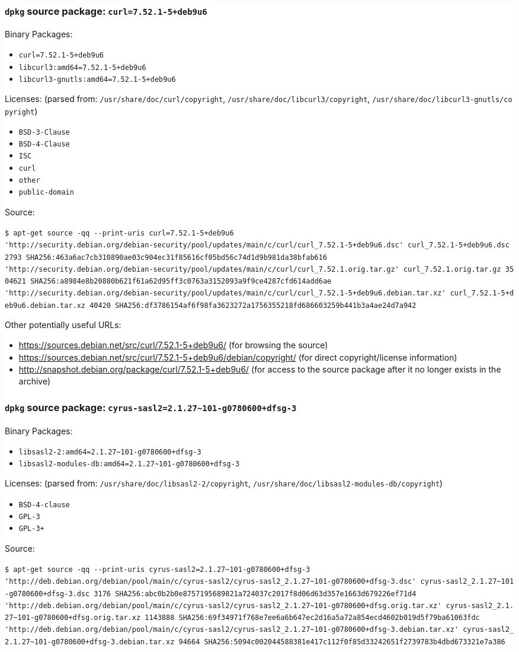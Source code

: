 ### `dpkg` source package: `curl=7.52.1-5+deb9u6`

Binary Packages:

- `curl=7.52.1-5+deb9u6`
- `libcurl3:amd64=7.52.1-5+deb9u6`
- `libcurl3-gnutls:amd64=7.52.1-5+deb9u6`

Licenses: (parsed from: `/usr/share/doc/curl/copyright`, `/usr/share/doc/libcurl3/copyright`, `/usr/share/doc/libcurl3-gnutls/copyright`)

- `BSD-3-Clause`
- `BSD-4-Clause`
- `ISC`
- `curl`
- `other`
- `public-domain`

Source:

```console
$ apt-get source -qq --print-uris curl=7.52.1-5+deb9u6
'http://security.debian.org/debian-security/pool/updates/main/c/curl/curl_7.52.1-5+deb9u6.dsc' curl_7.52.1-5+deb9u6.dsc 2793 SHA256:463a6ac7cb310890ae03c904ec31f85616cf05bd56c74d1d9b981da38bfab616
'http://security.debian.org/debian-security/pool/updates/main/c/curl/curl_7.52.1.orig.tar.gz' curl_7.52.1.orig.tar.gz 3504621 SHA256:a8984e8b20880b621f61a62d95ff3c0763a3152093a9f9ce4287cfd614add6ae
'http://security.debian.org/debian-security/pool/updates/main/c/curl/curl_7.52.1-5+deb9u6.debian.tar.xz' curl_7.52.1-5+deb9u6.debian.tar.xz 40420 SHA256:df3786154af6f98fa3623272a1756355218fd686603259b441b3a4ae24d7a942
```

Other potentially useful URLs:

- https://sources.debian.net/src/curl/7.52.1-5+deb9u6/ (for browsing the source)
- https://sources.debian.net/src/curl/7.52.1-5+deb9u6/debian/copyright/ (for direct copyright/license information)
- http://snapshot.debian.org/package/curl/7.52.1-5+deb9u6/ (for access to the source package after it no longer exists in the archive)

### `dpkg` source package: `cyrus-sasl2=2.1.27~101-g0780600+dfsg-3`

Binary Packages:

- `libsasl2-2:amd64=2.1.27~101-g0780600+dfsg-3`
- `libsasl2-modules-db:amd64=2.1.27~101-g0780600+dfsg-3`

Licenses: (parsed from: `/usr/share/doc/libsasl2-2/copyright`, `/usr/share/doc/libsasl2-modules-db/copyright`)

- `BSD-4-clause`
- `GPL-3`
- `GPL-3+`

Source:

```console
$ apt-get source -qq --print-uris cyrus-sasl2=2.1.27~101-g0780600+dfsg-3
'http://deb.debian.org/debian/pool/main/c/cyrus-sasl2/cyrus-sasl2_2.1.27~101-g0780600+dfsg-3.dsc' cyrus-sasl2_2.1.27~101-g0780600+dfsg-3.dsc 3176 SHA256:abc0b2b0e8757195689821a724037c2017f8d06d63d357e1663d679226ef71d4
'http://deb.debian.org/debian/pool/main/c/cyrus-sasl2/cyrus-sasl2_2.1.27~101-g0780600+dfsg.orig.tar.xz' cyrus-sasl2_2.1.27~101-g0780600+dfsg.orig.tar.xz 1143888 SHA256:69f34971f768e7ee6a6b647ec2d16a5a72a854ecd4602b019d5f79ba61063fdc
'http://deb.debian.org/debian/pool/main/c/cyrus-sasl2/cyrus-sasl2_2.1.27~101-g0780600+dfsg-3.debian.tar.xz' cyrus-sasl2_2.1.27~101-g0780600+dfsg-3.debian.tar.xz 94664 SHA256:5094c002044588381e417c112f0f85d33242651f2739783b4dbd673321e7a386
```
